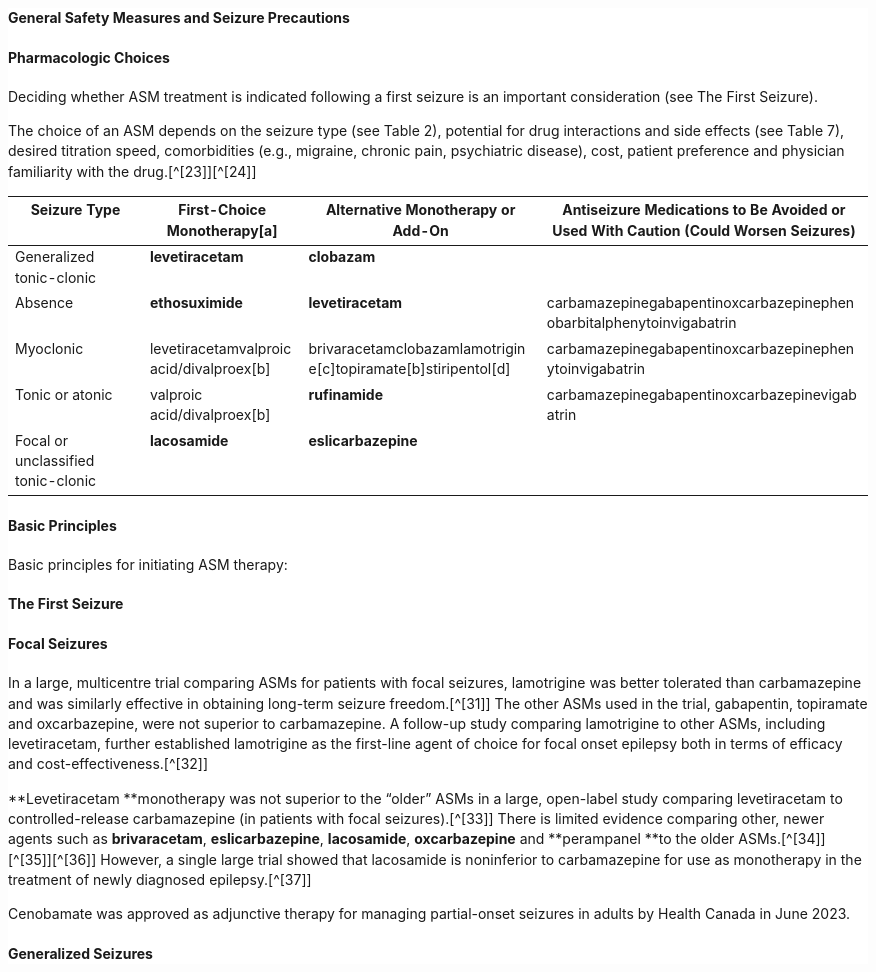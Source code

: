 
#### General Safety Measures and Seizure Precautions



#### Pharmacologic Choices

Deciding whether ASM treatment is indicated following a first seizure is an important consideration (see The First Seizure).

The choice of an ASM depends on the seizure type (see Table 2), potential for drug interactions and side effects (see Table 7), desired titration speed, comorbidities (e.g., migraine, chronic pain, psychiatric disease), cost, patient preference and physician familiarity with the drug.​[^[23]]​[^[24]] 

| Seizure Type | First-Choice Monotherapy​[a] | Alternative Monotherapy or Add-On | Antiseizure Medications to Be Avoided or Used With Caution (Could Worsen Seizures) |
| --- | --- | --- | --- |
| Generalized tonic-clonic | **levetiracetam** | **clobazam** |  |
| Absence | **ethosuximide** | **levetiracetam** | carbamazepinegabapentinoxcarbazepinephenobarbitalphenytoinvigabatrin |
| Myoclonic | levetiracetamvalproic acid/divalproex​[b] | brivaracetamclobazamlamotrigine​[c]topiramate​[b]stiripentol​[d] | carbamazepinegabapentinoxcarbazepinephenytoinvigabatrin |
| Tonic or atonic | valproic acid/divalproex​[b] | **rufinamide** | carbamazepinegabapentinoxcarbazepinevigabatrin |
| Focal or unclassified tonic-clonic | **lacosamide** | **eslicarbazepine** |  |


#### Basic Principles

Basic principles for initiating ASM therapy:



#### The First Seizure



#### Focal Seizures

 In a large, multicentre trial comparing ASMs for patients with focal seizures, lamotrigine was better tolerated than carbamazepine and was similarly effective in obtaining long-term seizure freedom.​[^[31]] The other ASMs used in the trial, gabapentin, topiramate and oxcarbazepine, were not superior to carbamazepine. A follow-up study comparing lamotrigine to other ASMs, including levetiracetam, further established lamotrigine as the first-line agent of choice for focal onset epilepsy both in terms of efficacy and cost-effectiveness.​[^[32]]

**Levetiracetam **monotherapy was not superior to the “older” ASMs in a large, open-label study comparing levetiracetam to controlled-release carbamazepine (in patients with focal seizures).​[^[33]] There is limited evidence comparing other, newer agents such as **brivaracetam**, **eslicarbazepine**, **lacosamide**, **oxcarbazepine** and **perampanel **to the older ASMs.​[^[34]]​[^[35]]​[^[36]] However, a single large trial showed that lacosamide is noninferior to carbamazepine for use as monotherapy in the treatment of newly diagnosed epilepsy.​[^[37]]

Cenobamate was approved as adjunctive therapy for managing partial-onset seizures in adults by Health Canada in June 2023.

#### Generalized Seizures
